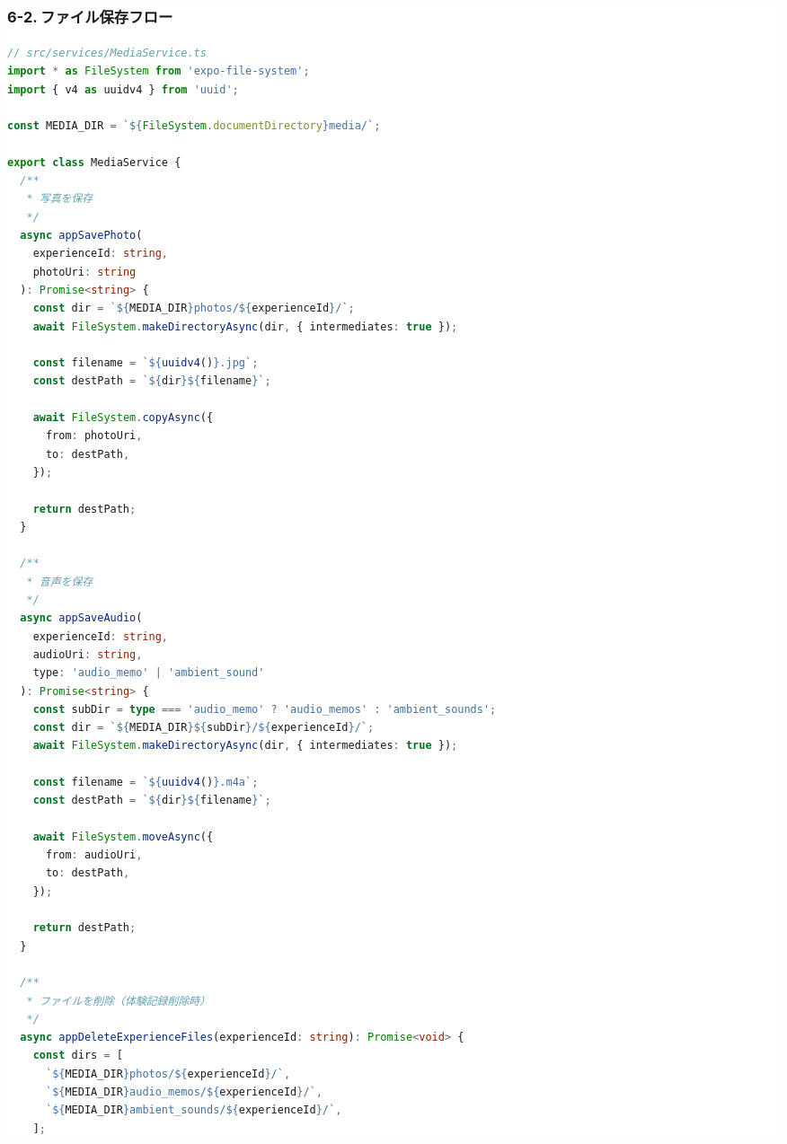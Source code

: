 ### 6-2. ファイル保存フロー

```typescript
// src/services/MediaService.ts
import * as FileSystem from 'expo-file-system';
import { v4 as uuidv4 } from 'uuid';

const MEDIA_DIR = `${FileSystem.documentDirectory}media/`;

export class MediaService {
  /**
   * 写真を保存
   */
  async appSavePhoto(
    experienceId: string,
    photoUri: string
  ): Promise<string> {
    const dir = `${MEDIA_DIR}photos/${experienceId}/`;
    await FileSystem.makeDirectoryAsync(dir, { intermediates: true });

    const filename = `${uuidv4()}.jpg`;
    const destPath = `${dir}${filename}`;

    await FileSystem.copyAsync({
      from: photoUri,
      to: destPath,
    });

    return destPath;
  }

  /**
   * 音声を保存
   */
  async appSaveAudio(
    experienceId: string,
    audioUri: string,
    type: 'audio_memo' | 'ambient_sound'
  ): Promise<string> {
    const subDir = type === 'audio_memo' ? 'audio_memos' : 'ambient_sounds';
    const dir = `${MEDIA_DIR}${subDir}/${experienceId}/`;
    await FileSystem.makeDirectoryAsync(dir, { intermediates: true });

    const filename = `${uuidv4()}.m4a`;
    const destPath = `${dir}${filename}`;

    await FileSystem.moveAsync({
      from: audioUri,
      to: destPath,
    });

    return destPath;
  }

  /**
   * ファイルを削除（体験記録削除時）
   */
  async appDeleteExperienceFiles(experienceId: string): Promise<void> {
    const dirs = [
      `${MEDIA_DIR}photos/${experienceId}/`,
      `${MEDIA_DIR}audio_memos/${experienceId}/`,
      `${MEDIA_DIR}ambient_sounds/${experienceId}/`,
    ];
```